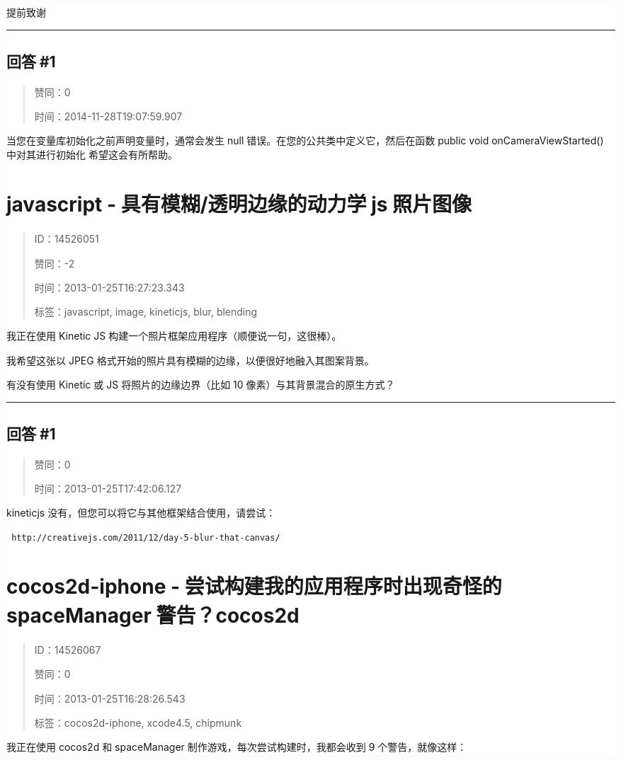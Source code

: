 提前致谢

* * *

## 回答 #1

> 赞同：0
> 
> 时间：2014-11-28T19:07:59.907

当您在变量库初始化之前声明变量时，通常会发生 null 错误。在您的公共类中定义它，然后在函数 public void onCameraViewStarted() 中对其进行初始化
希望这会有所帮助。

# javascript - 具有模糊/透明边缘的动力学 js 照片图像

> ID：14526051
> 
> 赞同：-2
> 
> 时间：2013-01-25T16:27:23.343
> 
> 标签：javascript, image, kineticjs, blur, blending

我正在使用 Kinetic JS 构建一个照片框架应用程序（顺便说一句，这很棒）。

我希望这张以 JPEG 格式开始的照片具有模糊的边缘，以便很好地融入其图案背景。

有没有使用 Kinetic 或 JS 将照片的边缘边界（比如 10 像素）与其背景混合的原生方式？

* * *

## 回答 #1

> 赞同：0
> 
> 时间：2013-01-25T17:42:06.127

kineticjs 没有，但您可以将它与其他框架结合使用，请尝试：

```
 http://creativejs.com/2011/12/day-5-blur-that-canvas/ 
```

# cocos2d-iphone - 尝试构建我的应用程序时出现奇怪的 spaceManager 警告？cocos2d

> ID：14526067
> 
> 赞同：0
> 
> 时间：2013-01-25T16:28:26.543
> 
> 标签：cocos2d-iphone, xcode4.5, chipmunk

我正在使用 cocos2d 和 spaceManager 制作游戏，每次尝试构建时，我都会收到 9 个警告，就像这样：
